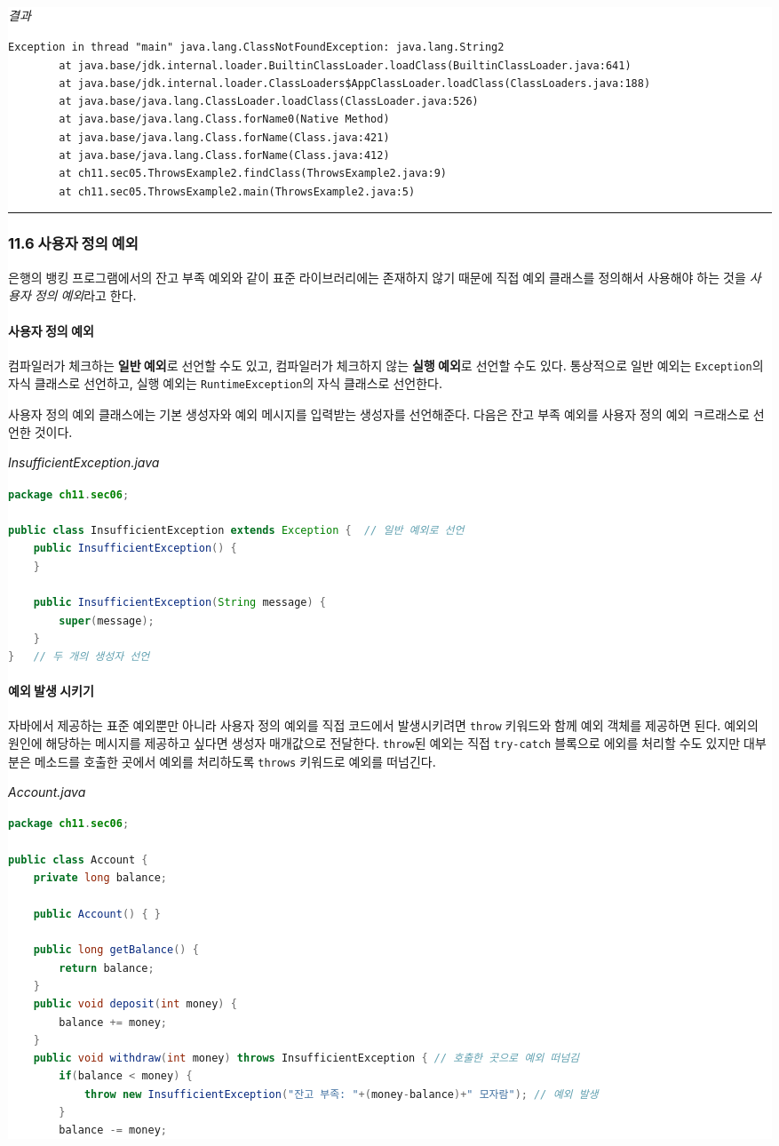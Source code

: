 *결과*
```
Exception in thread "main" java.lang.ClassNotFoundException: java.lang.String2
        at java.base/jdk.internal.loader.BuiltinClassLoader.loadClass(BuiltinClassLoader.java:641)
        at java.base/jdk.internal.loader.ClassLoaders$AppClassLoader.loadClass(ClassLoaders.java:188)
        at java.base/java.lang.ClassLoader.loadClass(ClassLoader.java:526)
        at java.base/java.lang.Class.forName0(Native Method)
        at java.base/java.lang.Class.forName(Class.java:421)
        at java.base/java.lang.Class.forName(Class.java:412)
        at ch11.sec05.ThrowsExample2.findClass(ThrowsExample2.java:9)
        at ch11.sec05.ThrowsExample2.main(ThrowsExample2.java:5)
```

------

### 11.6 사용자 정의 예외

은행의 뱅킹 프로그램에서의 잔고 부족 예외와 같이 표준 라이브러리에는 존재하지 않기 때문에 직접 예외 클래스를 정의해서 사용해야 하는 것을 *사용자 정의 예외*라고 한다.

#### 사용자 정의 예외

컴파일러가 체크하는 **일반 예외**로 선언할 수도 있고, 컴파일러가 체크하지 않는 **실행 예외**로 선언할 수도 있다. 통상적으로 일반 예외는 `Exception`의 자식 클래스로 선언하고, 실행 예외는 `RuntimeException`의 자식 클래스로 선언한다. 

사용자 정의 예외 클래스에는 기본 생성자와 예외 메시지를 입력받는 생성자를 선언해준다. 다음은 잔고 부족 예외를 사용자 정의 예외 ㅋ르래스로 선언한 것이다.

*InsufficientException.java*
```java
package ch11.sec06;

public class InsufficientException extends Exception {  // 일반 예외로 선언
	public InsufficientException() {
	}

	public InsufficientException(String message) {
		super(message);
	}
}   // 두 개의 생성자 선언
```

#### 예외 발생 시키기

자바에서 제공하는 표준 예외뿐만 아니라 사용자 정의 예외를 직접 코드에서 발생시키려면 `throw` 키워드와 함께 예외 객체를 제공하면 된다. 예외의 원인에 해당하는 메시지를 제공하고 싶다면 생성자 매개값으로 전달한다. `throw`된 예외는 직접 `try-catch` 블록으로 에외를 처리할 수도 있지만 대부분은 메소드를 호출한 곳에서 예외를 처리하도록 `throws` 키워드로 예외를 떠넘긴다. 

*Account.java*
```java
package ch11.sec06;

public class Account {
	private long balance;
	
	public Account() { }

	public long getBalance() {
		return balance;
	}
	public void deposit(int money) {
		balance += money;
	}
	public void withdraw(int money) throws InsufficientException { // 호출한 곳으로 예외 떠넘김
		if(balance < money) {
			throw new InsufficientException("잔고 부족: "+(money-balance)+" 모자람"); // 예외 발생
		}
		balance -= money;
```